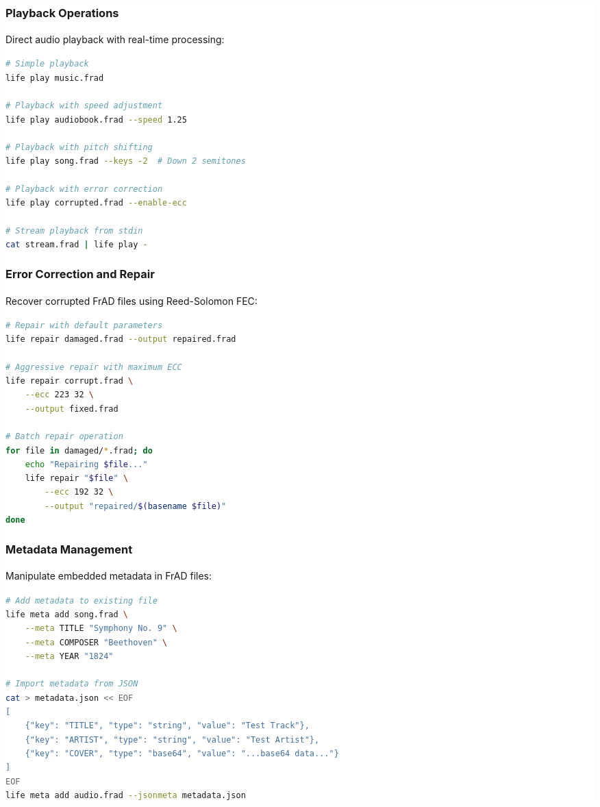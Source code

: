 ```bash
```

### Playback Operations

Direct audio playback with real-time processing:

```bash
# Simple playback
life play music.frad

# Playback with speed adjustment
life play audiobook.frad --speed 1.25

# Playback with pitch shifting
life play song.frad --keys -2  # Down 2 semitones

# Playback with error correction
life play corrupted.frad --enable-ecc

# Stream playback from stdin
cat stream.frad | life play -
```

### Error Correction and Repair

Recover corrupted FrAD files using Reed-Solomon FEC:

```bash
# Repair with default parameters
life repair damaged.frad --output repaired.frad

# Aggressive repair with maximum ECC
life repair corrupt.frad \
    --ecc 223 32 \
    --output fixed.frad

# Batch repair operation
for file in damaged/*.frad; do
    echo "Repairing $file..."
    life repair "$file" \
        --ecc 192 32 \
        --output "repaired/$(basename $file)"
done
```

### Metadata Management

Manipulate embedded metadata in FrAD files:

```bash
# Add metadata to existing file
life meta add song.frad \
    --meta TITLE "Symphony No. 9" \
    --meta COMPOSER "Beethoven" \
    --meta YEAR "1824"

# Import metadata from JSON
cat > metadata.json << EOF
[
    {"key": "TITLE", "type": "string", "value": "Test Track"},
    {"key": "ARTIST", "type": "string", "value": "Test Artist"},
    {"key": "COVER", "type": "base64", "value": "...base64 data..."}
]
EOF
life meta add audio.frad --jsonmeta metadata.json

```